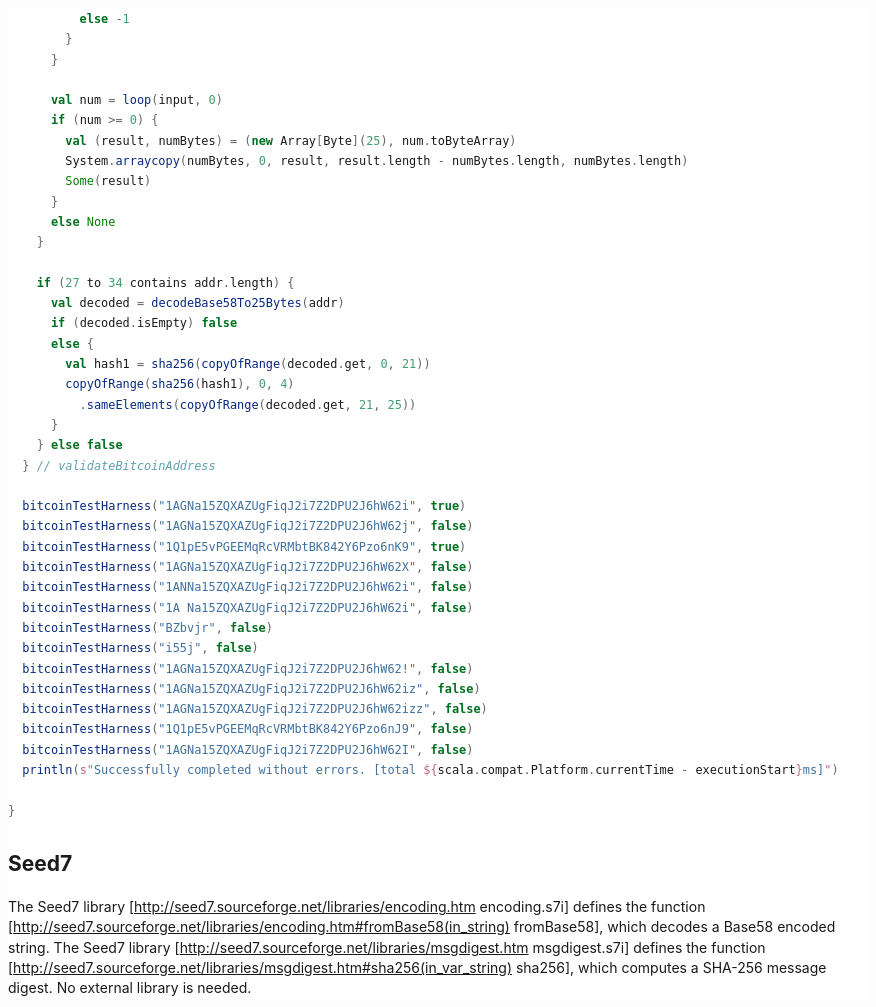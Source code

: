 ```Scala
          else -1
        }
      }

      val num = loop(input, 0)
      if (num >= 0) {
        val (result, numBytes) = (new Array[Byte](25), num.toByteArray)
        System.arraycopy(numBytes, 0, result, result.length - numBytes.length, numBytes.length)
        Some(result)
      }
      else None
    }

    if (27 to 34 contains addr.length) {
      val decoded = decodeBase58To25Bytes(addr)
      if (decoded.isEmpty) false
      else {
        val hash1 = sha256(copyOfRange(decoded.get, 0, 21))
        copyOfRange(sha256(hash1), 0, 4)
          .sameElements(copyOfRange(decoded.get, 21, 25))
      }
    } else false
  } // validateBitcoinAddress

  bitcoinTestHarness("1AGNa15ZQXAZUgFiqJ2i7Z2DPU2J6hW62i", true)
  bitcoinTestHarness("1AGNa15ZQXAZUgFiqJ2i7Z2DPU2J6hW62j", false)
  bitcoinTestHarness("1Q1pE5vPGEEMqRcVRMbtBK842Y6Pzo6nK9", true)
  bitcoinTestHarness("1AGNa15ZQXAZUgFiqJ2i7Z2DPU2J6hW62X", false)
  bitcoinTestHarness("1ANNa15ZQXAZUgFiqJ2i7Z2DPU2J6hW62i", false)
  bitcoinTestHarness("1A Na15ZQXAZUgFiqJ2i7Z2DPU2J6hW62i", false)
  bitcoinTestHarness("BZbvjr", false)
  bitcoinTestHarness("i55j", false)
  bitcoinTestHarness("1AGNa15ZQXAZUgFiqJ2i7Z2DPU2J6hW62!", false)
  bitcoinTestHarness("1AGNa15ZQXAZUgFiqJ2i7Z2DPU2J6hW62iz", false)
  bitcoinTestHarness("1AGNa15ZQXAZUgFiqJ2i7Z2DPU2J6hW62izz", false)
  bitcoinTestHarness("1Q1pE5vPGEEMqRcVRMbtBK842Y6Pzo6nJ9", false)
  bitcoinTestHarness("1AGNa15ZQXAZUgFiqJ2i7Z2DPU2J6hW62I", false)
  println(s"Successfully completed without errors. [total ${scala.compat.Platform.currentTime - executionStart}ms]")

}
```



## Seed7

The Seed7 library [http://seed7.sourceforge.net/libraries/encoding.htm encoding.s7i] defines
the function [http://seed7.sourceforge.net/libraries/encoding.htm#fromBase58(in_string) fromBase58],
which decodes a Base58 encoded string.
The Seed7 library [http://seed7.sourceforge.net/libraries/msgdigest.htm msgdigest.s7i] defines
the function [http://seed7.sourceforge.net/libraries/msgdigest.htm#sha256(in_var_string) sha256],
which computes a SHA-256 message digest.
No external library is needed.

